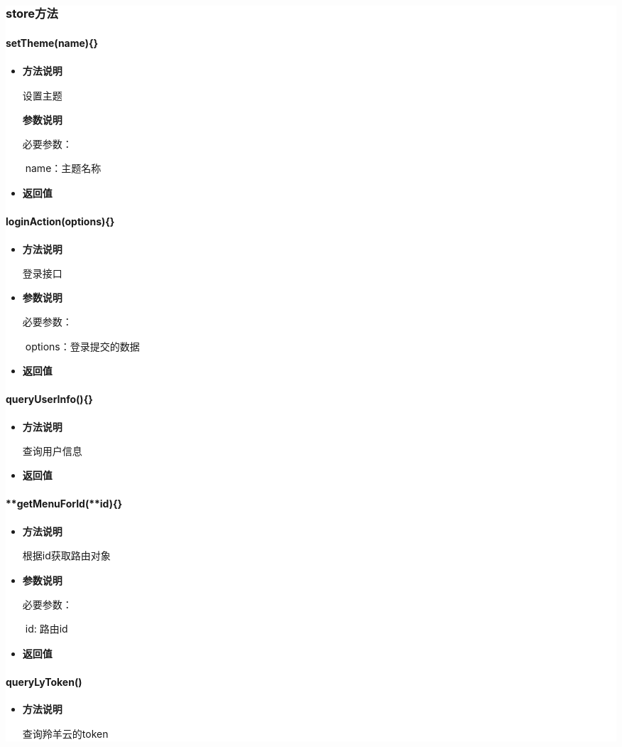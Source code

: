 #### 

### **store方法**

#### **setTheme(name){}**

- **方法说明**

  设置主题

  **参数说明**

  必要参数：

  ​	name：主题名称

- **返回值**


#### **loginAction(options){}**

- **方法说明**

  登录接口

- **参数说明**

  必要参数：

  ​	options：登录提交的数据

- **返回值**


#### **queryUserInfo(){}**

- **方法说明**

  查询用户信息

- **返回值**


#### **getMenuForId(**id){}

- **方法说明**

  根据id获取路由对象

- **参数说明**

  必要参数：

  ​	id: 路由id

- **返回值**


####  queryLyToken()

- **方法说明**

  查询羚羊云的token
